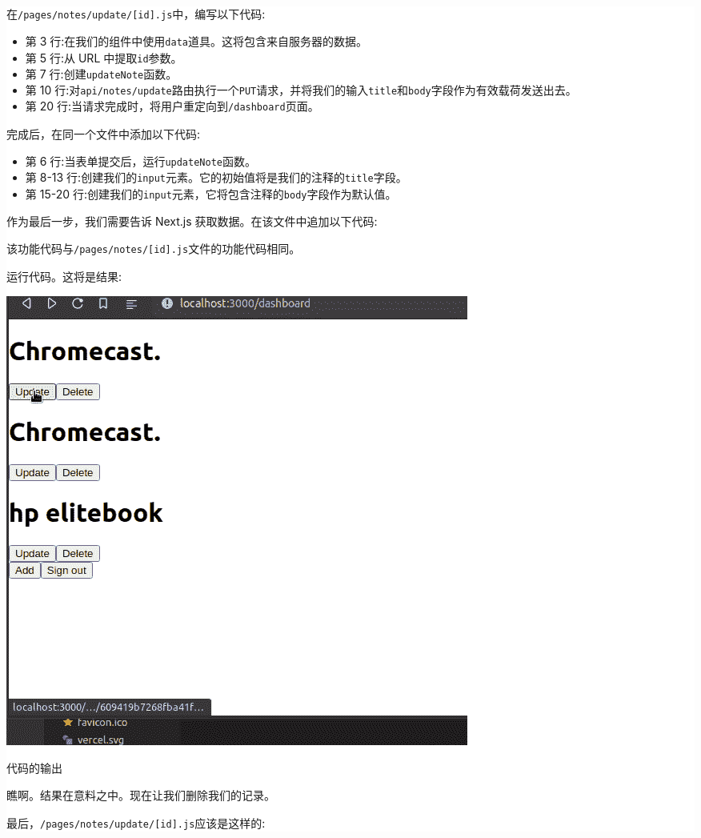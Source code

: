 在`/pages/notes/update/[id].js`中，编写以下代码:

*   第 3 行:在我们的组件中使用`data`道具。这将包含来自服务器的数据。
*   第 5 行:从 URL 中提取`id`参数。
*   第 7 行:创建`updateNote`函数。
*   第 10 行:对`api/notes/update`路由执行一个`PUT`请求，并将我们的输入`title`和`body`字段作为有效载荷发送出去。
*   第 20 行:当请求完成时，将用户重定向到`/dashboard`页面。

完成后，在同一个文件中添加以下代码:

*   第 6 行:当表单提交后，运行`updateNote`函数。
*   第 8-13 行:创建我们的`input`元素。它的初始值将是我们的注释的`title`字段。
*   第 15-20 行:创建我们的`input`元素，它将包含注释的`body`字段作为默认值。

作为最后一步，我们需要告诉 Next.js 获取数据。在该文件中追加以下代码:

该功能代码与`/pages/notes/[id].js`文件的功能代码相同。

运行代码。这将是结果:

![](img/5386d61e624a77ae7de9ee8c5ddb9639.png)

代码的输出

瞧啊。结果在意料之中。现在让我们删除我们的记录。

最后，`/pages/notes/update/[id].js`应该是这样的:
